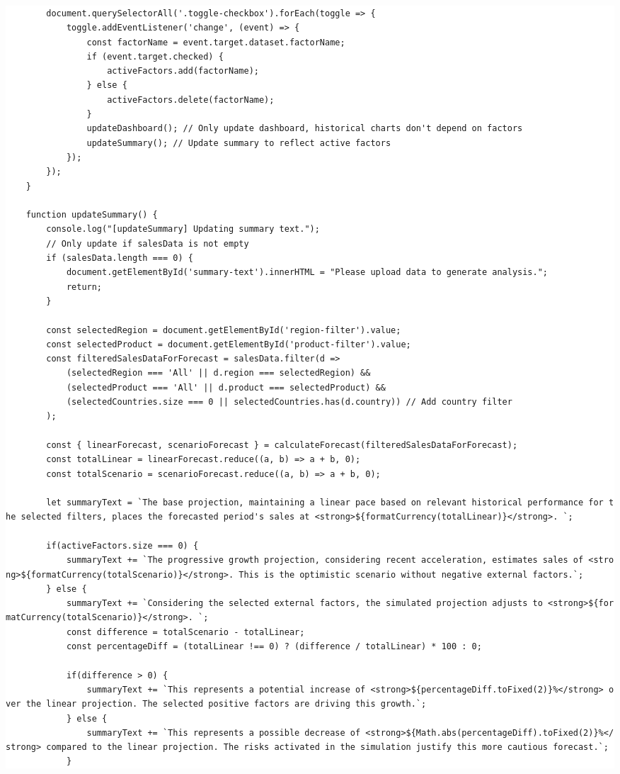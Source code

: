             document.querySelectorAll('.toggle-checkbox').forEach(toggle => {
                toggle.addEventListener('change', (event) => {
                    const factorName = event.target.dataset.factorName;
                    if (event.target.checked) {
                        activeFactors.add(factorName);
                    } else {
                        activeFactors.delete(factorName);
                    }
                    updateDashboard(); // Only update dashboard, historical charts don't depend on factors
                    updateSummary(); // Update summary to reflect active factors
                });
            });
        }
        
        function updateSummary() {
            console.log("[updateSummary] Updating summary text.");
            // Only update if salesData is not empty
            if (salesData.length === 0) {
                document.getElementById('summary-text').innerHTML = "Please upload data to generate analysis.";
                return;
            }

            const selectedRegion = document.getElementById('region-filter').value;
            const selectedProduct = document.getElementById('product-filter').value;
            const filteredSalesDataForForecast = salesData.filter(d =>
                (selectedRegion === 'All' || d.region === selectedRegion) &&
                (selectedProduct === 'All' || d.product === selectedProduct) &&
                (selectedCountries.size === 0 || selectedCountries.has(d.country)) // Add country filter
            );

            const { linearForecast, scenarioForecast } = calculateForecast(filteredSalesDataForForecast);
            const totalLinear = linearForecast.reduce((a, b) => a + b, 0);
            const totalScenario = scenarioForecast.reduce((a, b) => a + b, 0);
            
            let summaryText = `The base projection, maintaining a linear pace based on relevant historical performance for the selected filters, places the forecasted period's sales at <strong>${formatCurrency(totalLinear)}</strong>. `;
            
            if(activeFactors.size === 0) {
                summaryText += `The progressive growth projection, considering recent acceleration, estimates sales of <strong>${formatCurrency(totalScenario)}</strong>. This is the optimistic scenario without negative external factors.`;
            } else {
                summaryText += `Considering the selected external factors, the simulated projection adjusts to <strong>${formatCurrency(totalScenario)}</strong>. `;
                const difference = totalScenario - totalLinear;
                const percentageDiff = (totalLinear !== 0) ? (difference / totalLinear) * 100 : 0;
                
                if(difference > 0) {
                    summaryText += `This represents a potential increase of <strong>${percentageDiff.toFixed(2)}%</strong> over the linear projection. The selected positive factors are driving this growth.`;
                } else {
                    summaryText += `This represents a possible decrease of <strong>${Math.abs(percentageDiff).toFixed(2)}%</strong> compared to the linear projection. The risks activated in the simulation justify this more cautious forecast.`;
                }
                